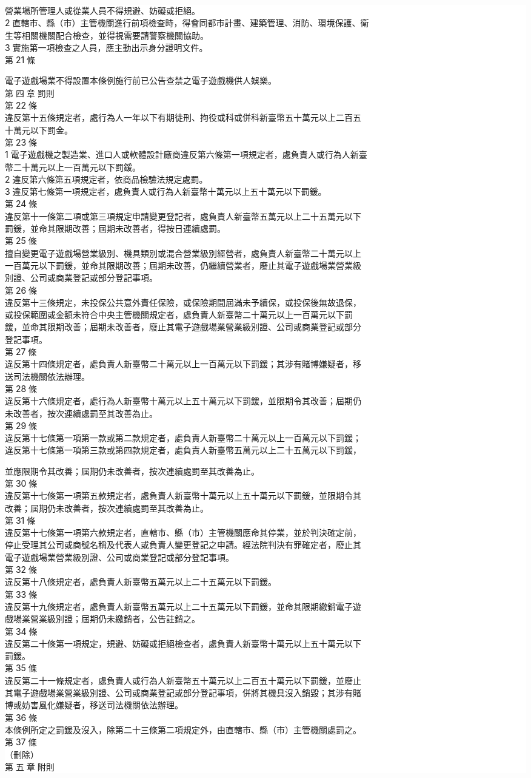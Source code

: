 營業場所管理人或從業人員不得規避、妨礙或拒絕。  
2 直轄市、縣（市）主管機關進行前項檢查時，得會同都市計畫、建築管理、消防、環境保護、衛  
生等相關機關配合檢查，並得視需要請警察機關協助。  
3 實施第一項檢查之人員，應主動出示身分證明文件。  
第 21 條  


電子遊戲場業不得設置本條例施行前已公告查禁之電子遊戲機供人娛樂。  
第 四 章 罰則  
第 22 條  
違反第十五條規定者，處行為人一年以下有期徒刑、拘役或科或併科新臺幣五十萬元以上二百五  
十萬元以下罰金。  
第 23 條  
1 電子遊戲機之製造業、進口人或軟體設計廠商違反第六條第一項規定者，處負責人或行為人新臺  
幣二十萬元以上一百萬元以下罰鍰。  
2 違反第六條第五項規定者，依商品檢驗法規定處罰。  
3 違反第七條第一項規定者，處負責人或行為人新臺幣十萬元以上五十萬元以下罰鍰。  
第 24 條  
違反第十一條第二項或第三項規定申請變更登記者，處負責人新臺幣五萬元以上二十五萬元以下  
罰鍰，並命其限期改善；屆期未改善者，得按日連續處罰。  
第 25 條  
擅自變更電子遊戲場營業級別、機具類別或混合營業級別經營者，處負責人新臺幣二十萬元以上  
一百萬元以下罰鍰，並命其限期改善；屆期未改善，仍繼續營業者，廢止其電子遊戲場業營業級  
別證、公司或商業登記或部分登記事項。  
第 26 條  
違反第十三條規定，未投保公共意外責任保險，或保險期間屆滿未予續保，或投保後無故退保，  
或投保範圍或金額未符合中央主管機關規定者，處負責人新臺幣二十萬元以上一百萬元以下罰  
鍰，並命其限期改善；屆期未改善者，廢止其電子遊戲場業營業級別證、公司或商業登記或部分  
登記事項。  
第 27 條  
違反第十四條規定者，處負責人新臺幣二十萬元以上一百萬元以下罰鍰；其涉有賭博嫌疑者，移  
送司法機關依法辦理。  
第 28 條  
違反第十六條規定者，處行為人新臺幣十萬元以上五十萬元以下罰鍰，並限期令其改善；屆期仍  
未改善者，按次連續處罰至其改善為止。  
第 29 條  
違反第十七條第一項第一款或第二款規定者，處負責人新臺幣二十萬元以上一百萬元以下罰鍰；  
違反第十七條第一項第三款或第四款規定者，處負責人新臺幣五萬元以上二十五萬元以下罰鍰，  


並應限期令其改善；屆期仍未改善者，按次連續處罰至其改善為止。  
第 30 條  
違反第十七條第一項第五款規定者，處負責人新臺幣十萬元以上五十萬元以下罰鍰，並限期令其  
改善；屆期仍未改善者，按次連續處罰至其改善為止。  
第 31 條  
違反第十七條第一項第六款規定者，直轄市、縣（市）主管機關應命其停業，並於判決確定前，  
停止受理其公司或商號名稱及代表人或負責人變更登記之申請。經法院判決有罪確定者，廢止其  
電子遊戲場業營業級別證、公司或商業登記或部分登記事項。  
第 32 條  
違反第十八條規定者，處負責人新臺幣五萬元以上二十五萬元以下罰鍰。  
第 33 條  
違反第十九條規定者，處負責人新臺幣五萬元以上二十五萬元以下罰鍰，並命其限期繳銷電子遊  
戲場業營業級別證；屆期仍未繳銷者，公告註銷之。  
第 34 條  
違反第二十條第一項規定，規避、妨礙或拒絕檢查者，處負責人新臺幣十萬元以上五十萬元以下  
罰鍰。  
第 35 條  
違反第二十一條規定者，處負責人或行為人新臺幣五十萬元以上二百五十萬元以下罰鍰，並廢止  
其電子遊戲場業營業級別證、公司或商業登記或部分登記事項，併將其機具沒入銷毀；其涉有賭  
博或妨害風化嫌疑者，移送司法機關依法辦理。  
第 36 條  
本條例所定之罰鍰及沒入，除第二十三條第二項規定外，由直轄市、縣（市）主管機關處罰之。  
第 37 條  
（刪除）  
第 五 章 附則  